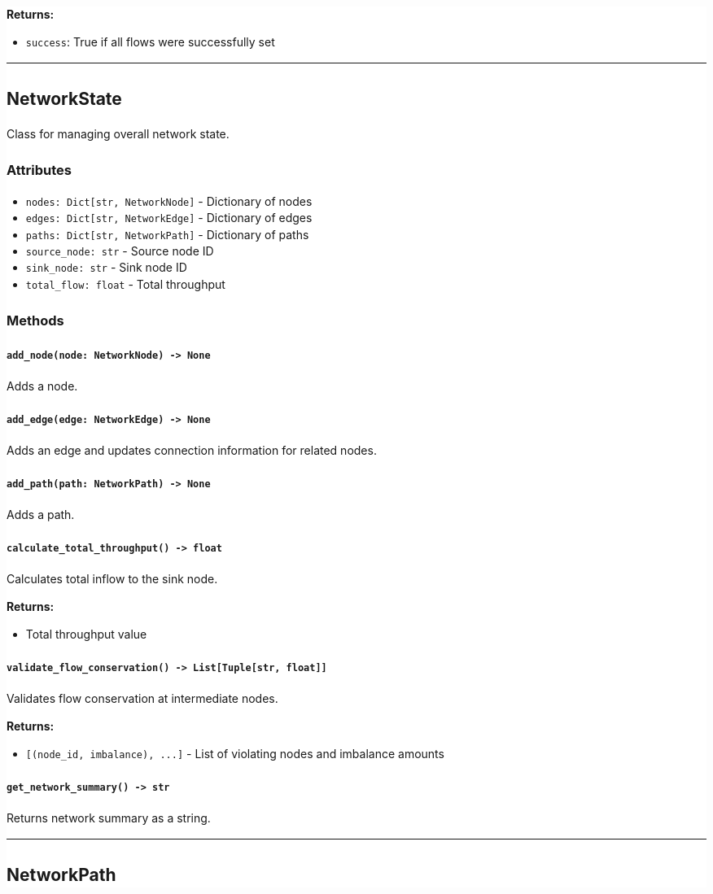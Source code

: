 **Returns:**
- `success`: True if all flows were successfully set

---

## NetworkState

Class for managing overall network state.

### Attributes

- `nodes: Dict[str, NetworkNode]` - Dictionary of nodes
- `edges: Dict[str, NetworkEdge]` - Dictionary of edges
- `paths: Dict[str, NetworkPath]` - Dictionary of paths
- `source_node: str` - Source node ID
- `sink_node: str` - Sink node ID
- `total_flow: float` - Total throughput

### Methods

#### `add_node(node: NetworkNode) -> None`

Adds a node.

#### `add_edge(edge: NetworkEdge) -> None`

Adds an edge and updates connection information for related nodes.

#### `add_path(path: NetworkPath) -> None`

Adds a path.

#### `calculate_total_throughput() -> float`

Calculates total inflow to the sink node.

**Returns:**
- Total throughput value

#### `validate_flow_conservation() -> List[Tuple[str, float]]`

Validates flow conservation at intermediate nodes.

**Returns:**
- `[(node_id, imbalance), ...]` - List of violating nodes and imbalance amounts

#### `get_network_summary() -> str`

Returns network summary as a string.

---

## NetworkPath
